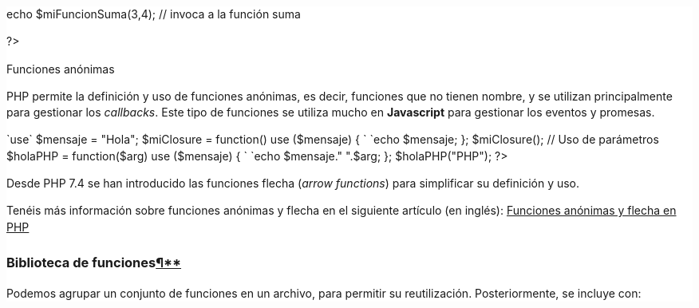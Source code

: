 echo $miFuncionSuma(3,4); // invoca a la función suma

?>

Funciones anónimas

PHP permite la definición y uso de funciones anónimas, es decir, funciones que no tienen nombre, y se utilizan principalmente para gestionar los *callbacks*. Este tipo de funciones se utiliza mucho en **Javascript** para gestionar los eventos y promesas.

<?php

$anonima = function() {

`    `echo "Hola";

};

$anonima();

$anonimaConParametro = function($nombre) {

`    `echo "Hola ".$nombre;

};

$anonimaConParametro("Aitor");

// Uso de variables externas a la función anónima --> `use`

$mensaje = "Hola";

$miClosure = function() use ($mensaje) {

`    `echo $mensaje;

};

$miClosure();

// Uso de parámetros

$holaPHP = function($arg) use ($mensaje) {

`    `echo $mensaje." ".$arg;

};

$holaPHP("PHP");

?>

Desde PHP 7.4 se han introducido las funciones flecha (*arrow functions*) para simplificar su definición y uso.

Tenéis más información sobre funciones anónimas y flecha en el siguiente artículo (en inglés): [Funciones anónimas y flecha en PHP](https://code.tutsplus.com/tutorials/anonymous-and-arrow-functions-in-php--cms-36725)
### <a name="biblioteca-de-funciones"></a>**Biblioteca de funciones[¶**](#biblioteca-de-funciones "Permanent link")**
Podemos agrupar un conjunto de funciones en un archivo, para permitir su reutilización. Posteriormente, se incluye con:
